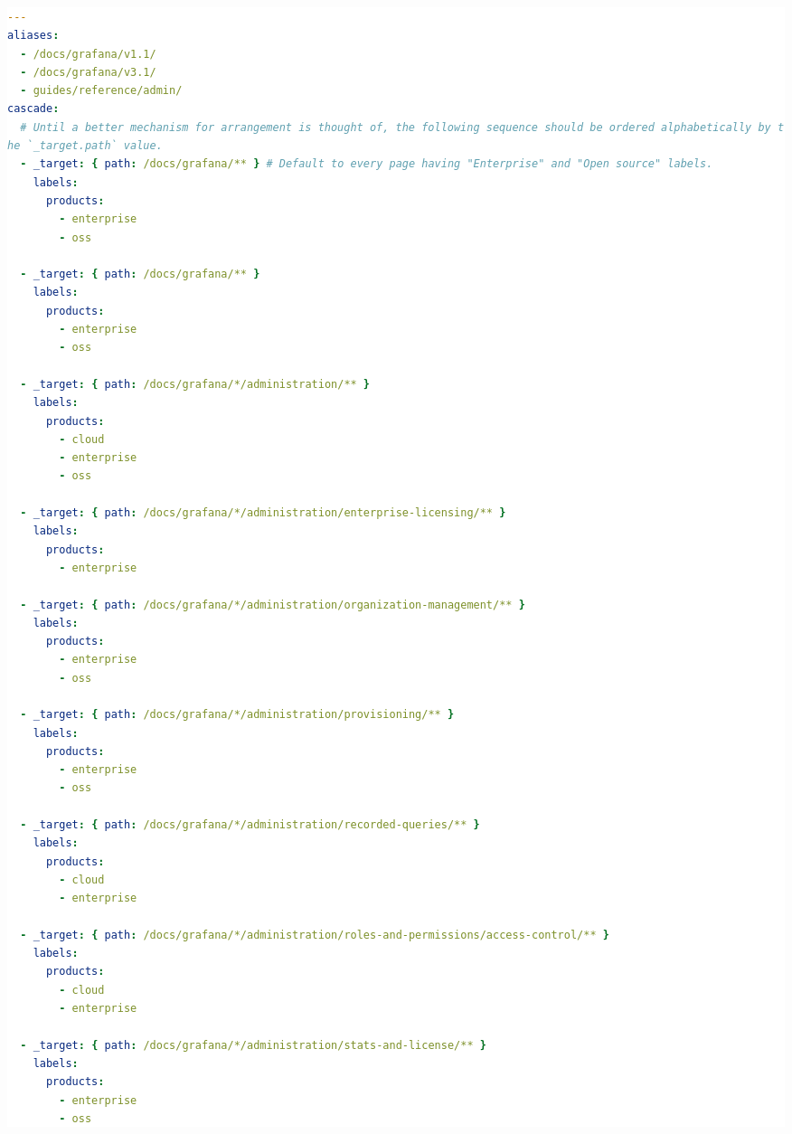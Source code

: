 ```yaml
---
aliases:
  - /docs/grafana/v1.1/
  - /docs/grafana/v3.1/
  - guides/reference/admin/
cascade:
  # Until a better mechanism for arrangement is thought of, the following sequence should be ordered alphabetically by the `_target.path` value.
  - _target: { path: /docs/grafana/** } # Default to every page having "Enterprise" and "Open source" labels.
    labels:
      products:
        - enterprise
        - oss

  - _target: { path: /docs/grafana/** }
    labels:
      products:
        - enterprise
        - oss

  - _target: { path: /docs/grafana/*/administration/** }
    labels:
      products:
        - cloud
        - enterprise
        - oss

  - _target: { path: /docs/grafana/*/administration/enterprise-licensing/** }
    labels:
      products:
        - enterprise

  - _target: { path: /docs/grafana/*/administration/organization-management/** }
    labels:
      products:
        - enterprise
        - oss

  - _target: { path: /docs/grafana/*/administration/provisioning/** }
    labels:
      products:
        - enterprise
        - oss

  - _target: { path: /docs/grafana/*/administration/recorded-queries/** }
    labels:
      products:
        - cloud
        - enterprise

  - _target: { path: /docs/grafana/*/administration/roles-and-permissions/access-control/** }
    labels:
      products:
        - cloud
        - enterprise

  - _target: { path: /docs/grafana/*/administration/stats-and-license/** }
    labels:
      products:
        - enterprise
        - oss

```